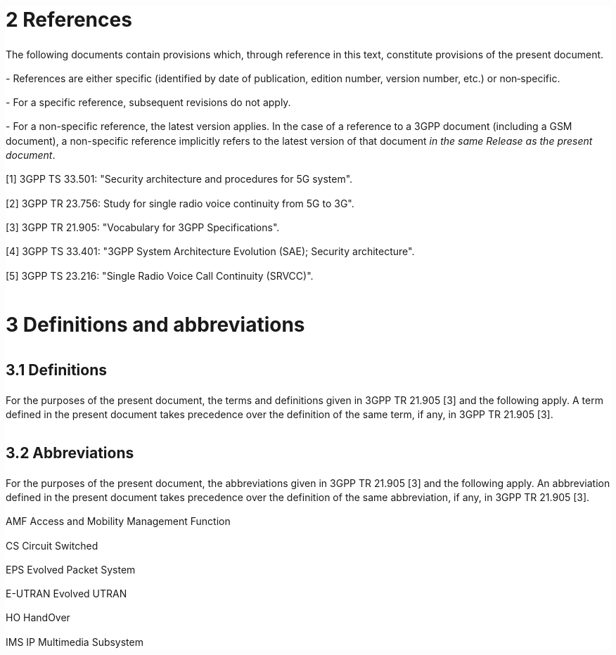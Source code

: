 2 References
============

The following documents contain provisions which, through reference in
this text, constitute provisions of the present document.

\- References are either specific (identified by date of publication,
edition number, version number, etc.) or non‑specific.

\- For a specific reference, subsequent revisions do not apply.

\- For a non-specific reference, the latest version applies. In the case
of a reference to a 3GPP document (including a GSM document), a
non-specific reference implicitly refers to the latest version of that
document *in the same Release as the present document*.

\[1\] 3GPP TS 33.501: \"Security architecture and procedures for 5G
system\".

\[2\] 3GPP TR 23.756: Study for single radio voice continuity from 5G to
3G\".

\[3\] 3GPP TR 21.905: \"Vocabulary for 3GPP Specifications\".

\[4\] 3GPP TS 33.401: \"3GPP System Architecture Evolution (SAE);
Security architecture\".

\[5\] 3GPP TS 23.216: \"Single Radio Voice Call Continuity (SRVCC)\".

3 Definitions and abbreviations
===============================

3.1 Definitions
---------------

For the purposes of the present document, the terms and definitions
given in 3GPP TR 21.905 \[3\] and the following apply. A term defined in
the present document takes precedence over the definition of the same
term, if any, in 3GPP TR 21.905 \[3\].

3.2 Abbreviations
-----------------

For the purposes of the present document, the abbreviations given in
3GPP TR 21.905 \[3\] and the following apply. An abbreviation defined in
the present document takes precedence over the definition of the same
abbreviation, if any, in 3GPP TR 21.905 \[3\].

AMF Access and Mobility Management Function

CS Circuit Switched

EPS Evolved Packet System

E-UTRAN Evolved UTRAN

HO HandOver

IMS IP Multimedia Subsystem
